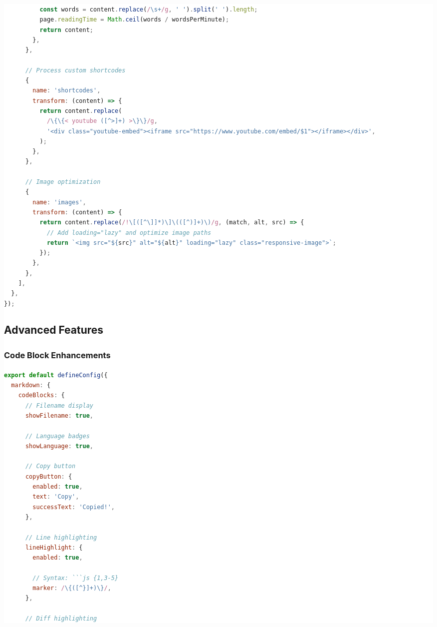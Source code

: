 ```javascript
          const words = content.replace(/\s+/g, ' ').split(' ').length;
          page.readingTime = Math.ceil(words / wordsPerMinute);
          return content;
        },
      },

      // Process custom shortcodes
      {
        name: 'shortcodes',
        transform: (content) => {
          return content.replace(
            /\{\{< youtube ([^>]+) >\}\}/g,
            '<div class="youtube-embed"><iframe src="https://www.youtube.com/embed/$1"></iframe></div>',
          );
        },
      },

      // Image optimization
      {
        name: 'images',
        transform: (content) => {
          return content.replace(/!\[([^\]]*)\]\(([^)]+)\)/g, (match, alt, src) => {
            // Add loading="lazy" and optimize image paths
            return `<img src="${src}" alt="${alt}" loading="lazy" class="responsive-image">`;
          });
        },
      },
    ],
  },
});
```

## Advanced Features

### Code Block Enhancements

````javascript
export default defineConfig({
  markdown: {
    codeBlocks: {
      // Filename display
      showFilename: true,

      // Language badges
      showLanguage: true,

      // Copy button
      copyButton: {
        enabled: true,
        text: 'Copy',
        successText: 'Copied!',
      },

      // Line highlighting
      lineHighlight: {
        enabled: true,

        // Syntax: ```js {1,3-5}
        marker: /\{([^}]+)\}/,
      },

      // Diff highlighting
````